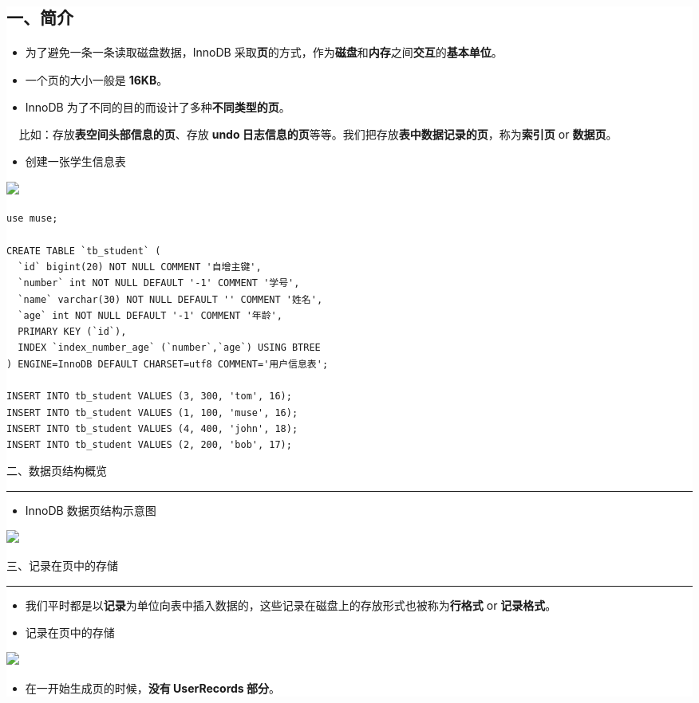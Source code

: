 
一、简介
----

*   为了避免一条一条读取磁盘数据，InnoDB 采取**页**的方式，作为**磁盘**和**内存**之间**交互**的**基本单位**。
    
*   一个页的大小一般是 **16KB**。
    

*   InnoDB 为了不同的目的而设计了多种**不同类型的页**。
    

    比如：存放**表空间头部信息的页**、存放 **undo 日志信息的页**等等。我们把存放**表中数据记录的页**，称为**索引页** or **数据页**。 

*   创建一张学生信息表
    

![](https://mmbiz.qpic.cn/mmbiz_png/AZHyCoMMOC8wv6zgWc2pJM6QFTqWAfzBGlFn54fCfkkrYlQGBBIiccKdq8UmLwonDE8dcxia1nrvZ5plsn0wuibzw/640?wx_fmt=png)

```
use muse;

CREATE TABLE `tb_student` (
  `id` bigint(20) NOT NULL COMMENT '自增主键',
  `number` int NOT NULL DEFAULT '-1' COMMENT '学号',
  `name` varchar(30) NOT NULL DEFAULT '' COMMENT '姓名',
  `age` int NOT NULL DEFAULT '-1' COMMENT '年龄',
  PRIMARY KEY (`id`),
  INDEX `index_number_age` (`number`,`age`) USING BTREE
) ENGINE=InnoDB DEFAULT CHARSET=utf8 COMMENT='用户信息表';

INSERT INTO tb_student VALUES (3, 300, 'tom', 16);
INSERT INTO tb_student VALUES (1, 100, 'muse', 16);
INSERT INTO tb_student VALUES (4, 400, 'john', 18);
INSERT INTO tb_student VALUES (2, 200, 'bob', 17);

```

二、数据页结构概览  

------------

*   InnoDB 数据页结构示意图
    

![](https://mmbiz.qpic.cn/mmbiz_png/AZHyCoMMOC8wv6zgWc2pJM6QFTqWAfzBaneU4BStR8Q9EUU29tUId09reGchr9RzpiaASzakL9hJ0b7HJ34phqA/640?wx_fmt=png)

三、记录在页中的存储  

-------------

*   我们平时都是以**记录**为单位向表中插入数据的，这些记录在磁盘上的存放形式也被称为**行格式** or **记录格式**。
    
*   记录在页中的存储
    

![](https://mmbiz.qpic.cn/mmbiz_png/AZHyCoMMOC8wv6zgWc2pJM6QFTqWAfzBNATXjz9ZqFBxaTDC6ZvjI64dFicA1xwdnWfVWG3QMj1w4xkchCvcPEg/640?wx_fmt=png)

*   在一开始生成页的时候，**没有 UserRecords 部分**。
    